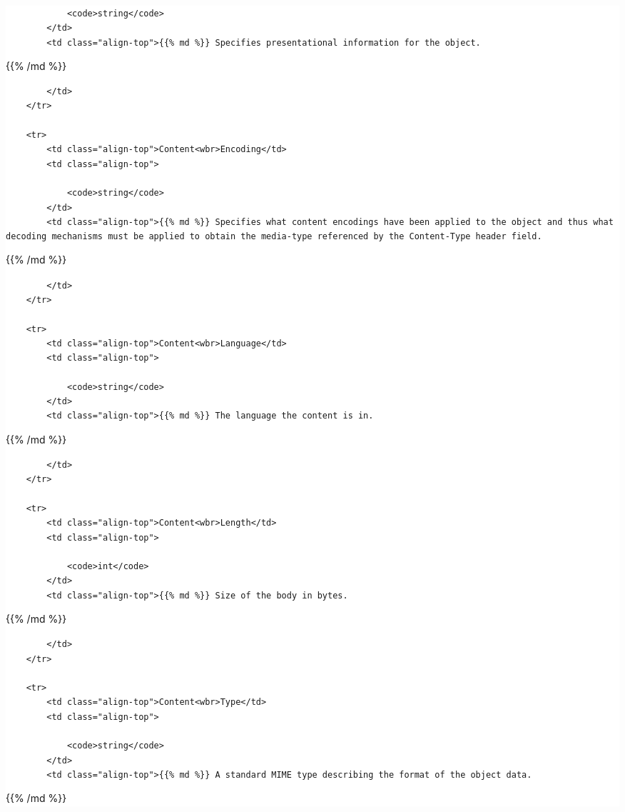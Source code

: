                 <code>string</code>
            </td>
            <td class="align-top">{{% md %}} Specifies presentational information for the object.
 {{% /md %}}

            
            </td>
        </tr>
    
        <tr>
            <td class="align-top">Content<wbr>Encoding</td>
            <td class="align-top">
                
                <code>string</code>
            </td>
            <td class="align-top">{{% md %}} Specifies what content encodings have been applied to the object and thus what decoding mechanisms must be applied to obtain the media-type referenced by the Content-Type header field.
 {{% /md %}}

            
            </td>
        </tr>
    
        <tr>
            <td class="align-top">Content<wbr>Language</td>
            <td class="align-top">
                
                <code>string</code>
            </td>
            <td class="align-top">{{% md %}} The language the content is in.
 {{% /md %}}

            
            </td>
        </tr>
    
        <tr>
            <td class="align-top">Content<wbr>Length</td>
            <td class="align-top">
                
                <code>int</code>
            </td>
            <td class="align-top">{{% md %}} Size of the body in bytes.
 {{% /md %}}

            
            </td>
        </tr>
    
        <tr>
            <td class="align-top">Content<wbr>Type</td>
            <td class="align-top">
                
                <code>string</code>
            </td>
            <td class="align-top">{{% md %}} A standard MIME type describing the format of the object data.
 {{% /md %}}
